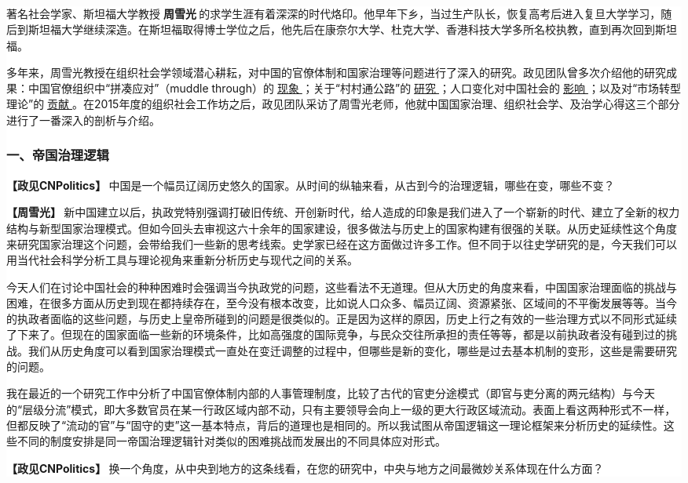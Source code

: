   </blockquote>
  <p>
   著名社会学家、斯坦福大学教授
   <strong>
    周雪光
   </strong>
   的求学生涯有着深深的时代烙印。他早年下乡，当过生产队长，恢复高考后进入复旦大学学习，随后到斯坦福大学继续深造。在斯坦福取得博士学位之后，他先后在康奈尔大学、杜克大学、香港科技大学多所名校执教，直到再次回到斯坦福。
  </p>
  <p>
   多年来，周雪光教授在组织社会学领域潜心耕耘，对中国的官僚体制和国家治理等问题进行了深入的研究。政见团队曾多次介绍他的研究成果：中国官僚组织中“拼凑应对”（muddle through）的
   <a href="http://cnpolitics.org/2013/10/muddling-through/">
    现象
   </a>
   ；关于“村村通公路”的
   <a href="http://cnpolitics.org/2012/07/the-road-to-collective-debt-in-rural-china/">
    研究
   </a>
   ；人口变化对中国社会的
   <a href="http://cnpolitics.org/2013/10/demographic-change-slow/">
    影响
   </a>
   ；以及对“市场转型理论”的
   <a href="http://cnpolitics.org/2014/05/market-transition-4/">
    贡献
   </a>
   。在2015年度的组织社会工作坊之后，政见团队采访了周雪光老师，他就中国国家治理、组织社会学、及治学心得这三个部分进行了一番深入的剖析与介绍。
  </p>
  <h3>
   一、帝国治理逻辑
  </h3>
  <p>
   <strong>
    【政见CNPolitics】
   </strong>
   中国是一个幅员辽阔历史悠久的国家。从时间的纵轴来看，从古到今的治理逻辑，哪些在变，哪些不变？
  </p>
  <p>
   <strong>
    <strong>
     【周雪光】
    </strong>
   </strong>
   新中国建立以后，执政党特别强调打破旧传统、开创新时代，给人造成的印象是我们进入了一个崭新的时代、建立了全新的权力结构与新型国家治理模式。但如今回头去审视这六十余年的国家建设，很多做法与历史上的国家构建有很强的关联。从历史延续性这个角度来研究国家治理这个问题，会带给我们一些新的思考线索。史学家已经在这方面做过许多工作。但不同于以往史学研究的是，今天我们可以用当代社会科学分析工具与理论视角来重新分析历史与现代之间的关系。
  </p>
  <p>
   今天人们在讨论中国社会的种种困难时会强调当今执政党的问题，这些看法不无道理。但从大历史的角度来看，中国国家治理面临的挑战与困难，在很多方面从历史到现在都持续存在，至今没有根本改变，比如说人口众多、幅员辽阔、资源紧张、区域间的不平衡发展等等。当今的执政者面临的这些问题，与历史上皇帝所碰到的问题是很类似的。正是因为这样的原因，历史上行之有效的一些治理方式以不同形式延续了下来了。但现在的国家面临一些新的环境条件，比如高强度的国际竞争，与民众交往所承担的责任等等，都是以前执政者没有碰到过的挑战。我们从历史角度可以看到国家治理模式一直处在变迁调整的过程中，但哪些是新的变化，哪些是过去基本机制的变形，这些是需要研究的问题。
  </p>
  <p>
   我在最近的一个研究工作中分析了中国官僚体制内部的人事管理制度，比较了古代的官吏分途模式（即官与吏分离的两元结构）与今天的“层级分流”模式，即大多数官员在某一行政区域内部不动，只有主要领导会向上一级的更大行政区域流动。表面上看这两种形式不一样，但都反映了“流动的官”与“固守的吏”这一基本特点，背后的道理也是相同的。所以我试图从帝国逻辑这一理论框架来分析历史的延续性。这些不同的制度安排是同一帝国治理逻辑针对类似的困难挑战而发展出的不同具体应对形式。
  </p>
  <p>
   <strong>
    【政见CNPolitics】
   </strong>
   换一个角度，从中央到地方的这条线看，在您的研究中，中央与地方之间最微妙关系体现在什么方面？
  </p>